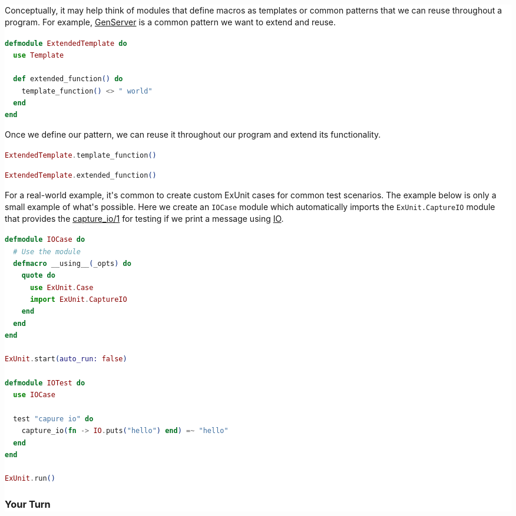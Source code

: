 Conceptually, it may help think of modules that define macros as templates or common patterns that we can reuse throughout a program. For example, [GenServer](https://hexdocs.pm/elixir/GenServer.html) is a common pattern we want to extend and reuse.

```elixir
defmodule ExtendedTemplate do
  use Template

  def extended_function() do
    template_function() <> " world"
  end
end
```

Once we define our pattern, we can reuse it throughout our program and extend its functionality.

```elixir
ExtendedTemplate.template_function()
```

```elixir
ExtendedTemplate.extended_function()
```

For a real-world example, it's common to create custom ExUnit cases for common test scenarios. The example below is only a small example of what's possible. Here we create an `IOCase` module which automatically imports the `ExUnit.CaptureIO` module that provides the [capture_io/1](https://hexdocs.pm/ex_unit/ExUnit.CaptureIO.html#capture_io/1) for testing if we print a message using [IO](https://hexdocs.pm/elixir/IO.html).

```elixir
defmodule IOCase do
  # Use the module
  defmacro __using__(_opts) do
    quote do
      use ExUnit.Case
      import ExUnit.CaptureIO
    end
  end
end

ExUnit.start(auto_run: false)

defmodule IOTest do
  use IOCase

  test "capure io" do
    capture_io(fn -> IO.puts("hello") end) =~ "hello"
  end
end

ExUnit.run()
```

### Your Turn
